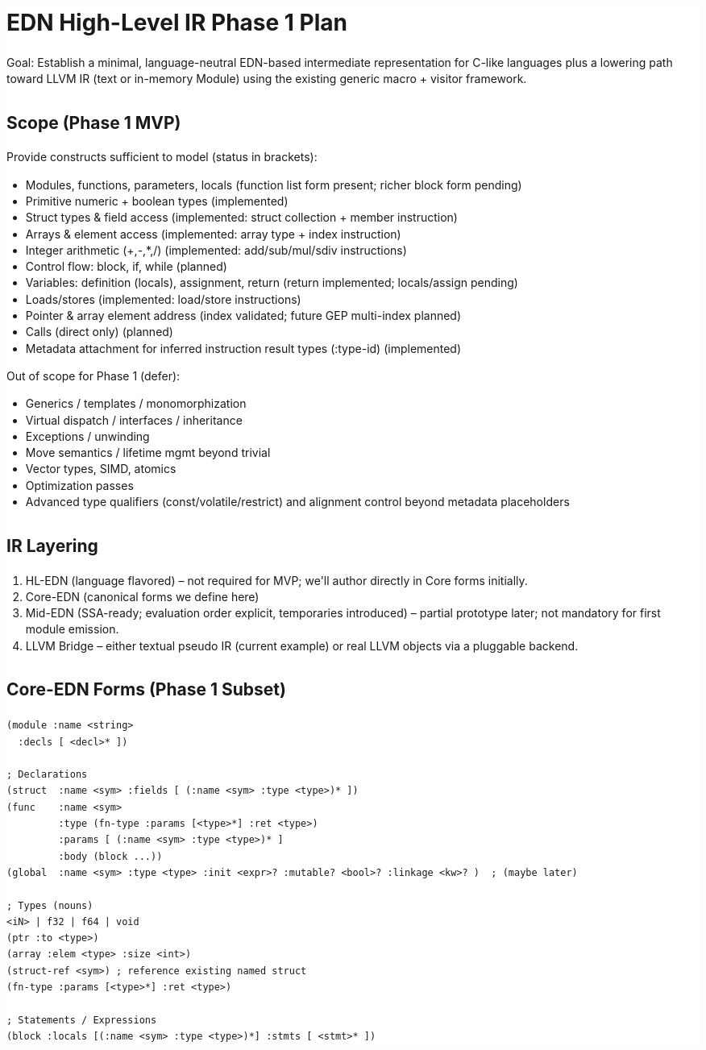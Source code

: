 # EDN High-Level IR Phase 1 Plan

Goal: Establish a minimal, language-neutral EDN-based intermediate representation for C-like languages plus a lowering path toward LLVM IR (text or in-memory Module) using the existing generic macro + visitor framework.

## Scope (Phase 1 MVP)
Provide constructs sufficient to model (status in brackets):
- Modules, functions, parameters, locals (function list form present; richer block form pending)
- Primitive numeric + boolean types (implemented)
- Struct types & field access (implemented: struct collection + member instruction)
- Arrays & element access (implemented: array type + index instruction)
- Integer arithmetic (+,-,*,/) (implemented: add/sub/mul/sdiv instructions)
- Control flow: block, if, while (planned)
- Variables: definition (locals), assignment, return (return implemented; locals/assign pending)
- Loads/stores (implemented: load/store instructions)
- Pointer & array element address (index validated; future GEP multi-index planned)
- Calls (direct only) (planned)
- Metadata attachment for inferred instruction result types (:type-id) (implemented)

Out of scope for Phase 1 (defer):
- Generics / templates / monomorphization
- Virtual dispatch / interfaces / inheritance
- Exceptions / unwinding
- Move semantics / lifetime mgmt beyond trivial
- Vector types, SIMD, atomics
- Optimization passes
- Advanced type qualifiers (const/volatile/restrict) and alignment control beyond metadata placeholders

## IR Layering
1. HL-EDN (language flavored) – not required for MVP; we'll author directly in Core forms initially.
2. Core-EDN (canonical forms we define here)
3. Mid-EDN (SSA-ready; evaluation order explicit, temporaries introduced) – partial prototype later; not mandatory for first module emission.
4. LLVM Bridge – either textual pseudo IR (current example) or real LLVM objects via a pluggable backend.

## Core-EDN Forms (Phase 1 Subset)
```
(module :name <string>
  :decls [ <decl>* ])

; Declarations
(struct  :name <sym> :fields [ (:name <sym> :type <type>)* ])
(func    :name <sym>
         :type (fn-type :params [<type>*] :ret <type>)
         :params [ (:name <sym> :type <type>)* ]
         :body (block ...))
(global  :name <sym> :type <type> :init <expr>? :mutable? <bool>? :linkage <kw>? )  ; (maybe later)

; Types (nouns)
<iN> | f32 | f64 | void
(ptr :to <type>)
(array :elem <type> :size <int>)
(struct-ref <sym>) ; reference existing named struct
(fn-type :params [<type>*] :ret <type>)

; Statements / Expressions
(block :locals [(:name <sym> :type <type>)*] :stmts [ <stmt>* ])
```